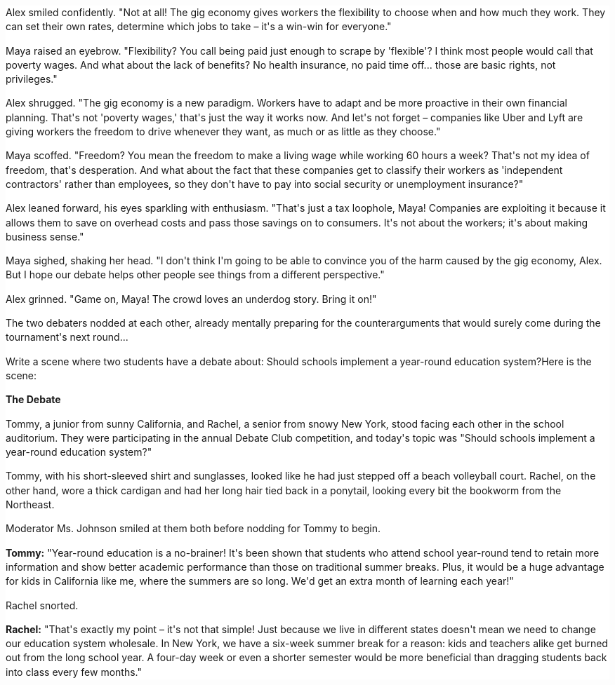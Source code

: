 Alex smiled confidently. "Not at all! The gig economy gives workers the flexibility to choose when and how much they work. They can set their own rates, determine which jobs to take – it's a win-win for everyone."

Maya raised an eyebrow. "Flexibility? You call being paid just enough to scrape by 'flexible'? I think most people would call that poverty wages. And what about the lack of benefits? No health insurance, no paid time off... those are basic rights, not privileges."

Alex shrugged. "The gig economy is a new paradigm. Workers have to adapt and be more proactive in their own financial planning. That's not 'poverty wages,' that's just the way it works now. And let's not forget – companies like Uber and Lyft are giving workers the freedom to drive whenever they want, as much or as little as they choose."

Maya scoffed. "Freedom? You mean the freedom to make a living wage while working 60 hours a week? That's not my idea of freedom, that's desperation. And what about the fact that these companies get to classify their workers as 'independent contractors' rather than employees, so they don't have to pay into social security or unemployment insurance?"

Alex leaned forward, his eyes sparkling with enthusiasm. "That's just a tax loophole, Maya! Companies are exploiting it because it allows them to save on overhead costs and pass those savings on to consumers. It's not about the workers; it's about making business sense."

Maya sighed, shaking her head. "I don't think I'm going to be able to convince you of the harm caused by the gig economy, Alex. But I hope our debate helps other people see things from a different perspective."

Alex grinned. "Game on, Maya! The crowd loves an underdog story. Bring it on!"

The two debaters nodded at each other, already mentally preparing for the counterarguments that would surely come during the tournament's next round...
<end>

Write a scene where two students have a debate about: Should schools implement a year-round education system?<start>Here is the scene:

**The Debate**

Tommy, a junior from sunny California, and Rachel, a senior from snowy New York, stood facing each other in the school auditorium. They were participating in the annual Debate Club competition, and today's topic was "Should schools implement a year-round education system?"

Tommy, with his short-sleeved shirt and sunglasses, looked like he had just stepped off a beach volleyball court. Rachel, on the other hand, wore a thick cardigan and had her long hair tied back in a ponytail, looking every bit the bookworm from the Northeast.

Moderator Ms. Johnson smiled at them both before nodding for Tommy to begin.

**Tommy:** "Year-round education is a no-brainer! It's been shown that students who attend school year-round tend to retain more information and show better academic performance than those on traditional summer breaks. Plus, it would be a huge advantage for kids in California like me, where the summers are so long. We'd get an extra month of learning each year!"

Rachel snorted.

**Rachel:** "That's exactly my point – it's not that simple! Just because we live in different states doesn't mean we need to change our education system wholesale. In New York, we have a six-week summer break for a reason: kids and teachers alike get burned out from the long school year. A four-day week or even a shorter semester would be more beneficial than dragging students back into class every few months."
